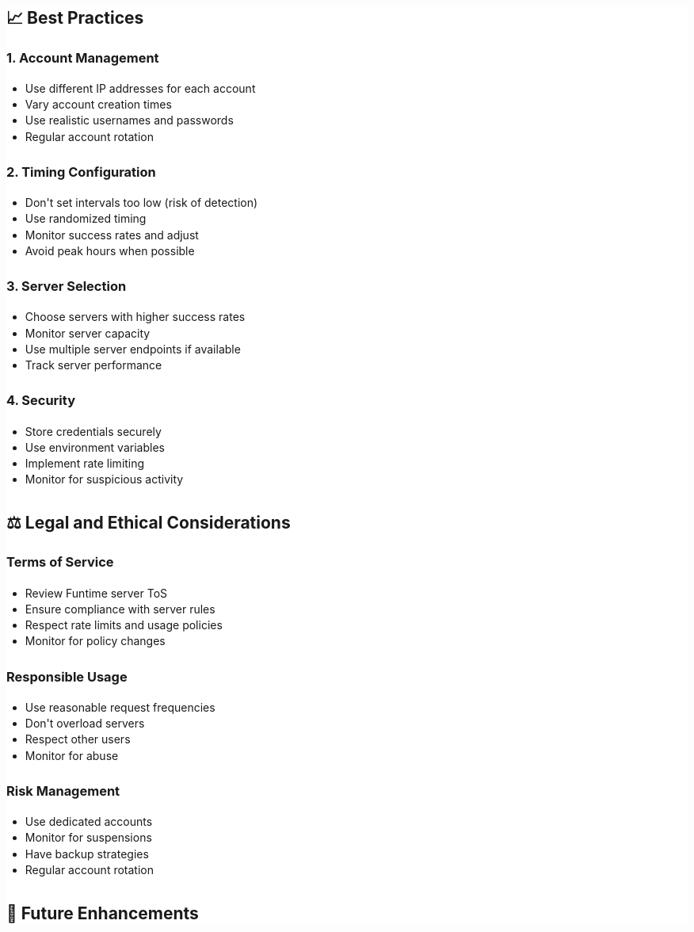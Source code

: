 ## 📈 Best Practices

### 1. Account Management
- Use different IP addresses for each account
- Vary account creation times
- Use realistic usernames and passwords
- Regular account rotation

### 2. Timing Configuration
- Don't set intervals too low (risk of detection)
- Use randomized timing
- Monitor success rates and adjust
- Avoid peak hours when possible

### 3. Server Selection
- Choose servers with higher success rates
- Monitor server capacity
- Use multiple server endpoints if available
- Track server performance

### 4. Security
- Store credentials securely
- Use environment variables
- Implement rate limiting
- Monitor for suspicious activity

## ⚖️ Legal and Ethical Considerations

### Terms of Service
- Review Funtime server ToS
- Ensure compliance with server rules
- Respect rate limits and usage policies
- Monitor for policy changes

### Responsible Usage
- Use reasonable request frequencies
- Don't overload servers
- Respect other users
- Monitor for abuse

### Risk Management
- Use dedicated accounts
- Monitor for suspensions
- Have backup strategies
- Regular account rotation

## 🔮 Future Enhancements
